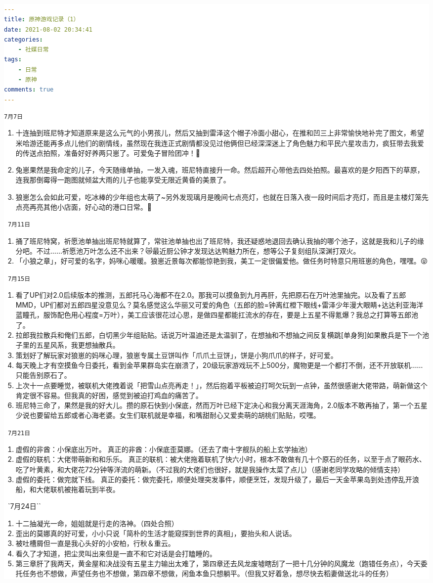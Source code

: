 ```yaml
---
title: 原神游戏记录（1）
date: 2021-08-02 20:34:41
categories: 
    - 社媒日常
tags: 
    - 日常
    - 原神
comments: true
---
```



`7月7日`
1. 十连抽到班尼特才知道原来是这么元气的小男孩儿，然后又抽到雷泽这个帽子冷面小甜心，在推和凹三上非常愉快地补完了图文，希望米哈游还能再多点儿他们的剧情线，虽然现在我连正式剧情都没见过他俩但已经深深迷上了角色魅力和平民六星攻击力，疯狂带去我爱的传送点拍照，准备好好养两只崽了。可爱兔子冒险团冲！🐰

2. 兔崽果然是我命定的儿子，今天随缘单抽，一发入魂，班尼特直接升一命。然后超开心带他去四处拍照。最喜欢的是夕阳西下的草原，连我那倒霉得一跑图就倾盆大雨的儿子也能享受无限近黄昏的美景了。

3. 狼崽怎么会如此可爱，吃冰棒的少年组也太萌了~另外发现璃月是晚间七点亮灯，也就在日落入夜一段时间后才亮灯，而且是主楼灯笼先点亮再亮其他小店面，好心动的港口日常。🏮


&nbsp;
`7月11日`
1. 捅了班尼特窝，祈愿池单抽出班尼特就算了，常驻池单抽也出了班尼特，我还疑惑地退回去确认我抽的哪个池子，这就是我和儿子的缘分吧。不过……祈愿池万叶怎么还不出来？😿最近厨公钟才发现达达鸭魅力所在，想等公子复刻组队深渊打双火。
2. 「小狼之章」，好可爱的名字，妈咪心暖暖。狼崽近景每次都能惊艳到我，美工一定很偏爱他。做任务时特意只用班崽的角色，嘿嘿。😝


&nbsp;
`7月15日`
1. 看了UP们对2.0后续版本的推测，五郎托马心海都不在2.0。那我可以摸鱼到九月再肝，先把原石在万叶池里抽完。以及看了五郎MMD，UP们都对五郎四星没意见么？莫名感觉这么华丽又可爱的角色（五郎的脸=钟离红橙下眼线+雷泽少年漫大眼睛+达达利亚海洋蓝瞳孔，服饰配色用心程度=万叶），美工应该很花过心思，是做四星都能扛流水的存在，要是上五星不得氪爆？我总之打算等五郎池了。
2. 拉郎我拉散兵和俺们五郎，白切黑少年组贴贴。话说万叶温迪还是太温驯了，在想抽和不想抽之间反复横跳[单身狗]如果散兵是下一个池子里的五星风系，我更想抽散兵。
3. 策划好了解玩家对狼崽的妈咪心理，狼崽专属土豆饼叫作「爪爪土豆饼」，饼是小狗爪爪的样子，好可爱。
4. 每天晚上才有空摸鱼今日委托，看到金苹果群岛实在崩溃了，20级玩家游戏玩不上500分，魔物更是一个都打不倒，还不开放联机……只能告别原石了。
5. 上次十一点要睡觉，被联机大佬拽着说「把雪山点亮再走！」，然后抱着平板被迫打呵欠玩到一点钟，虽然很感谢大佬带路，萌新做这个肯定很不容易。但我真的好困，感觉到被迫打鸡血的痛苦了。
6. 班尼特三命了，果然是我的好大儿。攒的原石快到小保底，然而万叶已经下定决心和我分离天涯海角，2.0版本不敢再抽了，第一个五星少说也要留给五郎或者心海老婆。女生们联机就是幸福，和嘴甜耐心又爱卖萌的胡桃们贴贴，哎嘿。


&nbsp;
`7月21日`
1. 虚假的非酋：小保底出万叶。
真正的非酋：小保底歪莫娜。（还去了南十字舰队的船上玄学抽池）
2. 虚假的联机：大佬带萌新和和乐乐。
真正的联机：被大佬拖着联机了快六小时，根本不敢做有几十个原石的任务，以至于点了眼药水、吃了叶黄素，和大佬花72分钟等洋流的萌新。（不过我的大佬们也很好，就是我操作太菜了点儿）（感谢老同学攻略的倾情支持）
3. 虚假的委托：做完就下线。
真正的委托：做完委托，顺便处理突发事件，顺便烹饪，发现升级了，最后一天金苹果岛到处违停乱开浪船，和大佬联机被拖着玩到半夜。


&nbsp;
`7月24日``
1. 十二抽凝光一命，姐姐就是行走的洛神。（四处合照）
2. 歪出的莫娜真的好可爱，小小只说「简朴的生活才能窥探到世界的真相」，要抬头和人说话。
3. 被吐槽屑但一直是我心头好的小安柏，行秋＆重云。
4. 看久了才知道，把尘灵叫出来但是一直不和它对话是会打瞌睡的。
5. 第三章肝了我两天，黄金屋和决战没有五星主力输出太难了，第四章还去风龙废墟瞎刮了一把十几分钟的风魔龙（跑错任务点），今天委托任务也不想做，声望任务也不想做，第四章不想做，闲鱼本鱼只想躺平。（但我又好着急，想尽快去稻妻做送北斗的任务）
